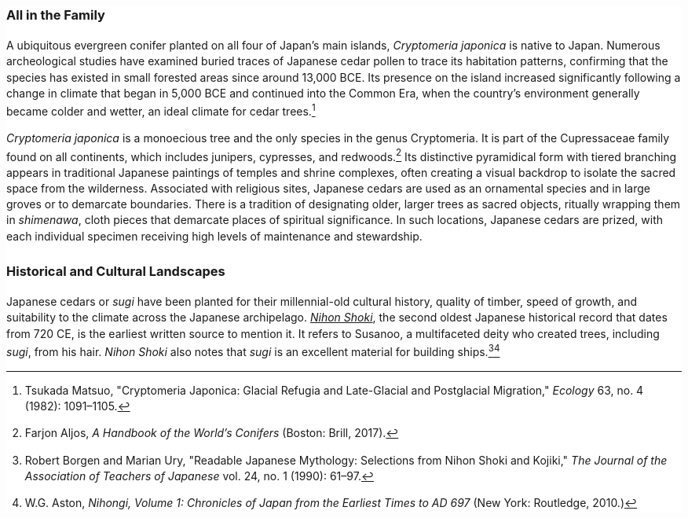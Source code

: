 <param ve-image rotate="90"
       label="A single Japaese cedar rising over 100 feet. Image by authors, 2019." 
       license="Image by authors, no permissions needed"
       url="https://upload.wikimedia.org/wikipedia/commons/8/81/Cryptomeria_japonica_specimen.jpg">

### All in the Family 

A ubiquitous evergreen conifer planted on all four of Japan’s main islands, *Cryptomeria japonica* is native to Japan. Numerous archeological studies have examined buried traces of Japanese cedar pollen to trace its habitation patterns, confirming that the species has existed in small forested areas since around 13,000 BCE. Its presence on the island increased significantly following a change in climate that began in 5,000 BCE and continued into the Common Era, when the country’s environment generally became colder and wetter, an ideal climate for cedar trees.[^4] 
<param ve-image rotate="90"
       manifest="https://iiif.juncture-digital.org/gh:plant-humanities/media/cryptomeria/IMG_0548.jpg/manifest.json">

_Cryptomeria japonica_ is a monoecious tree and the only species in the genus Cryptomeria. It is part of the Cupressaceae family found on all continents, which includes junipers, cypresses, and redwoods.[^5] Its distinctive pyramidical form with tiered branching appears in traditional Japanese paintings of temples and shrine complexes, often creating a visual backdrop to isolate the sacred space from the wilderness. Associated with religious sites, Japanese cedars are used as an ornamental species and in large groves or to demarcate boundaries. There is a tradition of designating older, larger trees as sacred objects, ritually wrapping them in *shimenawa*, cloth pieces that demarcate places of spiritual significance. In such locations, Japanese cedars are prized, with each individual specimen receiving high levels of maintenance and stewardship. 
<param ve-image url="https://raw.githubusercontent.com/plant-humanities/media/main/cryptomeria/crypto-sacred.jpg"
       label="Hagurosan no Jiji Sugi wrapped in shimenawa near Showai, Japan. Image by さかおり, 2022." 
       license="public domain" 
       source="https://commons.wikimedia.org/wiki/File:Hagurosan_no_Jiji_Sugi_January_2022_D.jpg">
<param ve-image url="https://raw.githubusercontent.com/plant-humanities/media/main/cryptomeria/crypto-pyramid.jpg"
       label="The distinctly pyramidal form of a single Japanese cedar growing in Bathumi, Georgia. Image by Lazaregagnidze, 2011." 
       license="public domain"
       region="-949,186,4747,3818"
       source="https://upload.wikimedia.org/wikipedia/commons/d/db/Cryptomeria_japonica_var_piramidalis_Japanese_Cedar_%E1%83%98%E1%83%90%E1%83%9E%E1%83%9D%E1%83%9C%E1%83%A3%E1%83%A0%E1%83%98_%E1%83%99%E1%83%A0%E1%83%98%E1%83%9E%E1%83%A2%E1%83%9D%E1%83%9B%E1%83%94%E1%83%A0%E1%83%98%E1%83%90.JPG">
      

### Historical and Cultural Landscapes      

Japanese cedars or *sugi* have been planted for their millennial-old cultural history, quality of timber, speed of growth, and suitability to the climate across the Japanese archipelago. [_Nihon Shoki_](https://books.google.com/books?id=1IJrNAKBpycC&pg=PA299#v=onepage&q&f=false), the second oldest Japanese historical record that dates from 720 CE, is the earliest written source to mention it. It refers to <span eid="Q272993">Susanoo</span>, a multifaceted deity who created trees, including *sugi*, from his hair. *Nihon Shoki* also notes that *sugi* is an excellent material for building ships.[^6][^7] 

<param ve-image 
       label="Zen garden at Ryoan-ji, with two prominent cedars visible just beyond the garden’s enclosed courtyard, demarcating the boundary of the sacred space. Image by authors, 2019." 
       license="Image by authors, no permission needed." 
       url="https://github.com/Ejostol/Falling-Stands-/blob/main/IMG_3793%20(1).JPG?raw=true">


[^1]: Japan Forestry Agency, the Ministry of Agriculture, Forestry and Fisheries of Japan, *Annual Report on Trends of Forest and Forestry* (Tokyo: Annual Report Group Policy Planning Division, Forestry Agency Ministry of Agriculture, Forestry and Fisheries, 2011). 
[^2]: Yoshiya Iwai, *Forestry and the Forest Industry in Japan* (Vancouver: University of British Columbia Press, 2007).
[^3]: Yozo Saito, "Japanese cedar pollinosis: discovery, nomenclature and epidemiological trends," *Procedures of the Japanese Academic Sciences* 90 (2014): 203–211. 
[^4]: Tsukada Matsuo, "Cryptomeria Japonica: Glacial Refugia and Late-Glacial and Postglacial Migration," *Ecology* 63, no. 4 (1982): 1091–1105. 
[^5]: Farjon Aljos, *A Handbook of the World’s Conifers* (Boston: Brill, 2017). 
[^6]: Robert Borgen and Marian Ury, "Readable Japanese Mythology: Selections from Nihon Shoki and Kojiki," *The Journal of the Association of Teachers of Japanese* vol. 24, no. 1 (1990): 61–97. 
[^7]: W.G. Aston, *Nihongi, Volume 1: Chronicles of Japan from the Earliest Times to AD 697* (New York: Routledge, 2010.) 
[^8]: Bruce Darling, *Monumenta Nipponica* vol. 46, no. 2 (1991): 263–266. www.jstor.org/stable/2385409. Accessed 1 Sept. 2021. 
[^9]: RISD Museum. "Hokusai’s Mount Fuji: A Selection from the Series Thirty-Six Views of Mount Fuji," Providence, RI: RISD Museum. June 14–August 17, 1991.
[^10]: Conrad Totman, *The Green Archipelago: Forestry in Pre-Industrial Japan* (Berkeley: University of California Press, 1989). 
[^11]: H.T. Ishii, T. Manabe, K. Ito et al. "Integrating ecological and cultural values toward conservation and utilization of shrine/temple forests as urban green space in Japanese cities," *Landscape Ecol Eng* 6, (2010): 307–315. 
[^12]: Jonathan M. Reynolds, "Ise Shrine and a Modernist Construction of Japanese Tradition," *The Art Bulletin* 83, no. 2 (2001): 316–41. https://doi.org/10.2307/3177211.
[^14]: Hayao Miyazaki, *The Princess Mononoke: The Art and Making of Japan’s Most Popular Film of All Time*. Translated by Mark Schilling (New York: Hyperion, 1999).
[^15]: S. Yoshida and M. Imanaga, "The stand structure and growth of sugi (Cryptomeria japonica D. Don) in natural forests on Yakushima," *Journal of the Japanese Forestry Society* 72 (1990): 131–138; Edward O. Wilson, *The Conifers and Taxads of Japan* (Cambridge, UK: Cambridge University Press, 1916).
[^16]: Wilson.
[^17]: Sei-Ichiro Tsugi, "Paleoenvironmental Reconstruction in the Dissected Valley in Prehistory: Holocene Paleoenvironment at the Ayakama Site in Kawaguchi, Central Kanto Plain, Japan," *The Quaternary Research (Daiyonki-Kenkyu)* 27, no. 4 (1989): 331–356.
[^18]: Kagoshima Dairinkusho, *Management Plan for Yakushima National Forests of Northern, Eastern, and Southern Project Segments* (Kagoshima, 1923.)
[^19]: Takeshi Baba, "Transition of the Forest Management in Yakushima, Japan," *Sustainability and Biodiversity Assesment on Forest Utilzation Options*. Edited by Masahiro Ichikawa, Satoshi Yamashita, and Tohru Nakashizuka (Kyoto: Research Institute for Humanity and Nature, 2008.)
[^20]: Yoshiya Iwai.
[^21]: John Knight, "A Tale of Two Forests: Reforestation Discourse in Japan and Beyond," *The Journal of the Royal Anthropological Institute* 3, no. 4 (1997): 711–30. https://doi.org/10.2307/3034035.
[^22]: James Sterngold, "Japan’s Cedar Forests Are a Man-Made Disaster," *The New York Times* (January 17, 1995):C/1.
[^23]: Japan Forestry Agency. Forestry and Forestry Basic Act. Tokyo, 1964.
[^24]: D. Tajima, *Forestry in Japan: Solutions for the Future* (Tokyo: World Forestry Institute, 2010).
[^25]: John Knight.
[^26]: Japan Forestry Agency, *Annual Report*. 
[^27]: Yoshiya Iwai. 
[^28]: John Knight.
[^29]: D. Tajima.  
[^30]: John Knight. 
[^31]: Yoshiya Iwai.
[^32]: I. Takeuchi, "The growth of diameters and stand stem volumes in old man-made Sugi (Cryptomeria japonica) stands," *Journal  of the Japanese Forest Society* 87 (2005): 394–401; 
[^33]: Yashiro et al."Biometric-based estimation of net ecosystem production in a mature Japanese cedar (Cryptomeria japonica) plantation beneath a flux tower," *Journal of Plant Restoration* 123 no. 4 (2010):463–472.
[^34]: W.R. Lin et al., "The impacts of thinning on the fruiting of saprophytic fungi in Cryptomeria japonica plantations in central Taiwan," *Forest Ecology and Management* 17 (2014). 
[^35]: R.L. Tate, *Soil Microbiology* (New York: John Wiley and Sons, 1995). 
[^36]: Igarashi and Masaki. "Species diversity of woody recruits within Japanese cedar (Cryptomeria japonica) plantations established on grasslands: the effects of site conditions and landscape," *Journal of Forest Research* 3 (2018): 156–165.
[^37]: Enoki et al., "Aboveground productivity of an unsuccessful 140 year old Cryptomeria japonica plantation in northern Kyushu, Japan," *Journal for Reforestation* 16 (2011): 268–274.
[^38]: Shiho Satsuka, "The Satoyama Movement: Envisioning Multispecies Commons in Postindustrial Japan," *RCC Perspectives* no. 3 (2014): 87–94. http://www.jstor.org/stable/26241255.
[^39]: X. Gong et al., "Size distribution of allergenic Cry j 2 released from airborne Cryptomeria japonica pollen grains during the pollen scattering seasons," *Aerobiologia* 33 (2017):59–69. 
[^40]: Japan Forestry Agency, Annual Report. 